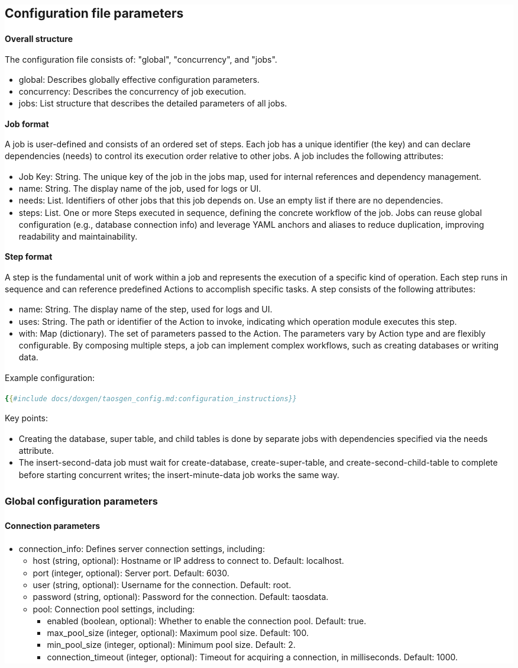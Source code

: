 ## Configuration file parameters

**Overall structure**

The configuration file consists of: "global", "concurrency", and "jobs".
- global: Describes globally effective configuration parameters.
- concurrency: Describes the concurrency of job execution.
- jobs: List structure that describes the detailed parameters of all jobs.

**Job format**

A job is user-defined and consists of an ordered set of steps. Each job has a unique identifier (the key) and can declare dependencies (needs) to control its execution order relative to other jobs. A job includes the following attributes:
- Job Key: String. The unique key of the job in the jobs map, used for internal references and dependency management.
- name: String. The display name of the job, used for logs or UI.
- needs: List. Identifiers of other jobs that this job depends on. Use an empty list if there are no dependencies.
- steps: List. One or more Steps executed in sequence, defining the concrete workflow of the job. Jobs can reuse global configuration (e.g., database connection info) and leverage YAML anchors and aliases to reduce duplication, improving readability and maintainability.

**Step format**

A step is the fundamental unit of work within a job and represents the execution of a specific kind of operation. Each step runs in sequence and can reference predefined Actions to accomplish specific tasks. A step consists of the following attributes:
- name: String. The display name of the step, used for logs and UI.
- uses: String. The path or identifier of the Action to invoke, indicating which operation module executes this step.
- with: Map (dictionary). The set of parameters passed to the Action. The parameters vary by Action type and are flexibly configurable. By composing multiple steps, a job can implement complex workflows, such as creating databases or writing data.

Example configuration:

```yaml
{{#include docs/doxgen/taosgen_config.md:configuration_instructions}}
```

Key points:
- Creating the database, super table, and child tables is done by separate jobs with dependencies specified via the needs attribute.
- The insert-second-data job must wait for create-database, create-super-table, and create-second-child-table to complete before starting concurrent writes; the insert-minute-data job works the same way.

### Global configuration parameters

#### Connection parameters
- connection_info: Defines server connection settings, including:
  - host (string, optional): Hostname or IP address to connect to. Default: localhost.
  - port (integer, optional): Server port. Default: 6030.
  - user (string, optional): Username for the connection. Default: root.
  - password (string, optional): Password for the connection. Default: taosdata.
  - pool: Connection pool settings, including:
    - enabled (boolean, optional): Whether to enable the connection pool. Default: true.
    - max_pool_size (integer, optional): Maximum pool size. Default: 100.
    - min_pool_size (integer, optional): Minimum pool size. Default: 2.
    - connection_timeout (integer, optional): Timeout for acquiring a connection, in milliseconds. Default: 1000.
